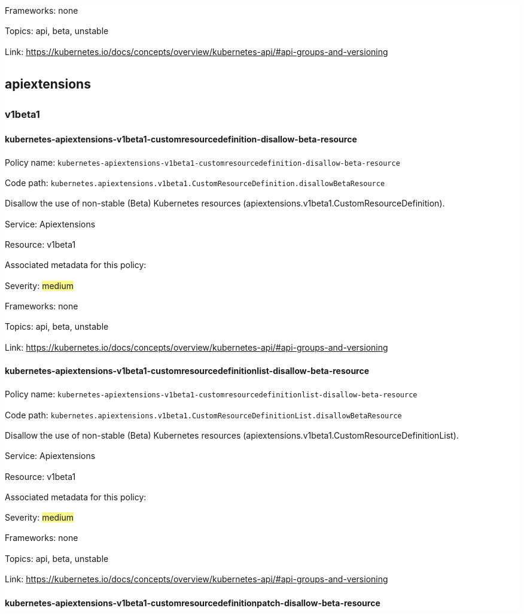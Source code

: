 Frameworks: none

Topics: api, beta, unstable

Link: <https://kubernetes.io/docs/concepts/overview/kubernetes-api/#api-groups-and-versioning>

## apiextensions

### v1beta1

#### kubernetes-apiextensions-v1beta1-customresourcedefinition-disallow-beta-resource

Policy name: `kubernetes-apiextensions-v1beta1-customresourcedefinition-disallow-beta-resource`

Code path: `kubernetes.apiextensions.v1beta1.CustomResourceDefinition.disallowBetaResource`

Disallow the use of non-stable (Beta) Kubernetes resources (apiextensions.v1beta1.CustomResourceDefinition).

Service: Apiextensions

Resource: v1beta1

Associated metadata for this policy:

Severity: <span style='background-color: #F9F88A;'>medium</span>

Frameworks: none

Topics: api, beta, unstable

Link: <https://kubernetes.io/docs/concepts/overview/kubernetes-api/#api-groups-and-versioning>

#### kubernetes-apiextensions-v1beta1-customresourcedefinitionlist-disallow-beta-resource

Policy name: `kubernetes-apiextensions-v1beta1-customresourcedefinitionlist-disallow-beta-resource`

Code path: `kubernetes.apiextensions.v1beta1.CustomResourceDefinitionList.disallowBetaResource`

Disallow the use of non-stable (Beta) Kubernetes resources (apiextensions.v1beta1.CustomResourceDefinitionList).

Service: Apiextensions

Resource: v1beta1

Associated metadata for this policy:

Severity: <span style='background-color: #F9F88A;'>medium</span>

Frameworks: none

Topics: api, beta, unstable

Link: <https://kubernetes.io/docs/concepts/overview/kubernetes-api/#api-groups-and-versioning>

#### kubernetes-apiextensions-v1beta1-customresourcedefinitionpatch-disallow-beta-resource
